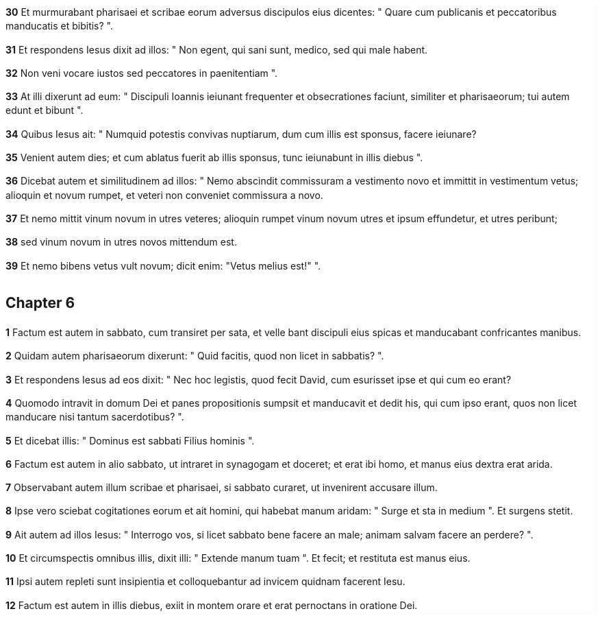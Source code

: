 **30** Et murmurabant pharisaei et scribae eorum adversus discipulos eius dicentes: " Quare cum publicanis et peccatoribus manducatis et bibitis? ".

**31** Et respondens Iesus dixit ad illos: " Non egent, qui sani sunt, medico, sed qui male habent.

**32** Non veni vocare iustos sed peccatores in paenitentiam ".

**33** At illi dixerunt ad eum: " Discipuli Ioannis ieiunant frequenter et obsecrationes faciunt, similiter et pharisaeorum; tui autem edunt et bibunt ".

**34** Quibus Iesus ait: " Numquid potestis convivas nuptiarum, dum cum illis est sponsus, facere ieiunare?

**35** Venient autem dies; et cum ablatus fuerit ab illis sponsus, tunc ieiunabunt in illis diebus ".

**36** Dicebat autem et similitudinem ad illos: " Nemo abscindit commissuram a vestimento novo et immittit in vestimentum vetus; alioquin et novum rumpet, et veteri non conveniet commissura a novo.

**37** Et nemo mittit vinum novum in utres veteres; alioquin rumpet vinum novum utres et ipsum effundetur, et utres peribunt;

**38** sed vinum novum in utres novos mittendum est.

**39** Et nemo bibens vetus vult novum; dicit enim: "Vetus melius est!" ".

## Chapter 6

**1** Factum est autem in sabbato, cum transiret per sata, et velle bant discipuli eius spicas et manducabant confricantes manibus.

**2** Quidam autem pharisaeorum dixerunt: " Quid facitis, quod non licet in sabbatis? ".

**3** Et respondens Iesus ad eos dixit: " Nec hoc legistis, quod fecit David, cum esurisset ipse et qui cum eo erant?

**4** Quomodo intravit in domum Dei et panes propositionis sumpsit et manducavit et dedit his, qui cum ipso erant, quos non licet manducare nisi tantum sacerdotibus? ".

**5** Et dicebat illis: " Dominus est sabbati Filius hominis ".

**6** Factum est autem in alio sabbato, ut intraret in synagogam et doceret; et erat ibi homo, et manus eius dextra erat arida.

**7** Observabant autem illum scribae et pharisaei, si sabbato curaret, ut invenirent accusare illum.

**8** Ipse vero sciebat cogitationes eorum et ait homini, qui habebat manum aridam: " Surge et sta in medium ". Et surgens stetit.

**9** Ait autem ad illos Iesus: " Interrogo vos, si licet sabbato bene facere an male; animam salvam facere an perdere? ".

**10** Et circumspectis omnibus illis, dixit illi: " Extende manum tuam ". Et fecit; et restituta est manus eius.

**11** Ipsi autem repleti sunt insipientia et colloquebantur ad invicem quidnam facerent Iesu.

**12** Factum est autem in illis diebus, exiit in montem orare et erat pernoctans in oratione Dei.
